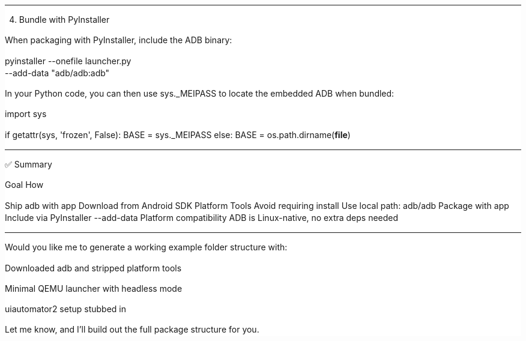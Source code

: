 
---

4. Bundle with PyInstaller

When packaging with PyInstaller, include the ADB binary:

pyinstaller --onefile launcher.py \
  --add-data "adb/adb:adb"

In your Python code, you can then use sys._MEIPASS to locate the embedded ADB when bundled:

import sys

if getattr(sys, 'frozen', False):
    BASE = sys._MEIPASS
else:
    BASE = os.path.dirname(__file__)


---

✅ Summary

Goal	How

Ship adb with app	Download from Android SDK Platform Tools
Avoid requiring install	Use local path: adb/adb
Package with app	Include via PyInstaller --add-data
Platform compatibility	ADB is Linux-native, no extra deps needed



---

Would you like me to generate a working example folder structure with:

Downloaded adb and stripped platform tools

Minimal QEMU launcher with headless mode

uiautomator2 setup stubbed in


Let me know, and I’ll build out the full package structure for you.
